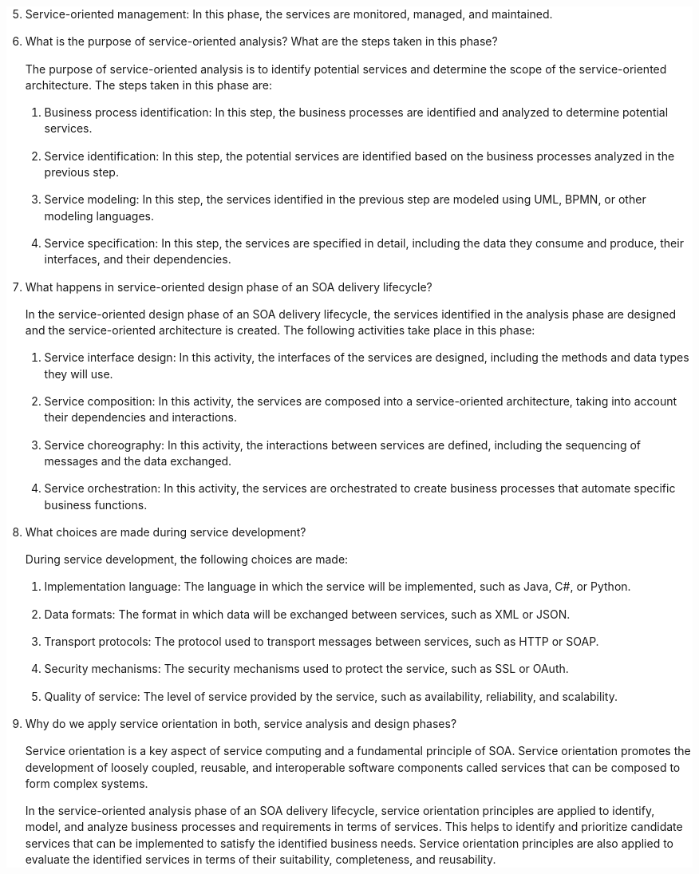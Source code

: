    5. Service-oriented management: In this phase, the services are monitored, managed, and maintained.

3. What is the purpose of service-oriented analysis? What are the steps taken in this phase?

   The purpose of service-oriented analysis is to identify potential services and determine the scope of the service-oriented architecture. The steps taken in this phase are:

   1. Business process identification: In this step, the business processes are identified and analyzed to determine potential services.

   2. Service identification: In this step, the potential services are identified based on the business processes analyzed in the previous step.

   3. Service modeling: In this step, the services identified in the previous step are modeled using UML, BPMN, or other modeling languages.

   4. Service specification: In this step, the services are specified in detail, including the data they consume and produce, their interfaces, and their dependencies.

4. What happens in service-oriented design phase of an SOA delivery lifecycle?

   In the service-oriented design phase of an SOA delivery lifecycle, the services identified in the analysis phase are designed and the service-oriented architecture is created. The following activities take place in this phase:

   1. Service interface design: In this activity, the interfaces of the services are designed, including the methods and data types they will use.

   2. Service composition: In this activity, the services are composed into a service-oriented architecture, taking into account their dependencies and interactions.

   3. Service choreography: In this activity, the interactions between services are defined, including the sequencing of messages and the data exchanged.

   4. Service orchestration: In this activity, the services are orchestrated to create business processes that automate specific business functions.

5. What choices are made during service development?

   During service development, the following choices are made:

   1. Implementation language: The language in which the service will be implemented, such as Java, C#, or Python.

   2. Data formats: The format in which data will be exchanged between services, such as XML or JSON.

   3. Transport protocols: The protocol used to transport messages between services, such as HTTP or SOAP.

   4. Security mechanisms: The security mechanisms used to protect the service, such as SSL or OAuth.

   5. Quality of service: The level of service provided by the service, such as availability, reliability, and scalability.

6. Why do we apply service orientation in both, service analysis and design phases?

   Service orientation is a key aspect of service computing and a fundamental principle of SOA. Service orientation promotes the development of loosely coupled, reusable, and interoperable software components called services that can be composed to form complex systems.

   In the service-oriented analysis phase of an SOA delivery lifecycle, service orientation principles are applied to identify, model, and analyze business processes and requirements in terms of services. This helps to identify and prioritize candidate services that can be implemented to satisfy the identified business needs. Service orientation principles are also applied to evaluate the identified services in terms of their suitability, completeness, and reusability.
